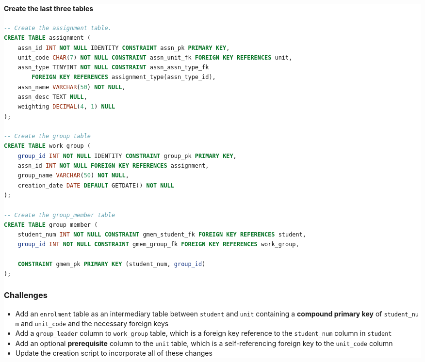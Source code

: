 #### Create the last three tables

``` sql
-- Create the assignment table.
CREATE TABLE assignment (
	assn_id INT NOT NULL IDENTITY CONSTRAINT assn_pk PRIMARY KEY,
	unit_code CHAR(7) NOT NULL CONSTRAINT assn_unit_fk FOREIGN KEY REFERENCES unit,
	assn_type TINYINT NOT NULL CONSTRAINT assn_assn_type_fk
		FOREIGN KEY REFERENCES assignment_type(assn_type_id),
	assn_name VARCHAR(50) NOT NULL,
	assn_desc TEXT NULL,
	weighting DECIMAL(4, 1) NULL
);

-- Create the group table
CREATE TABLE work_group (
	group_id INT NOT NULL IDENTITY CONSTRAINT group_pk PRIMARY KEY,
	assn_id INT NOT NULL FOREIGN KEY REFERENCES assignment,
	group_name VARCHAR(50) NOT NULL,
	creation_date DATE DEFAULT GETDATE() NOT NULL
);

-- Create the group_member table
CREATE TABLE group_member (
	student_num INT NOT NULL CONSTRAINT gmem_student_fk FOREIGN KEY REFERENCES student,
	group_id INT NOT NULL CONSTRAINT gmem_group_fk FOREIGN KEY REFERENCES work_group,

	CONSTRAINT gmem_pk PRIMARY KEY (student_num, group_id)
);
```

### Challenges

- Add an `enrolment` table as an intermediary table between `student` and `unit` containing a **compound primary key** of `student_num` and `unit_code` and the necessary foreign keys
- Add a `group_leader` column to `work_group` table, which is a foreign key reference to the `student_num` column in `student`
- Add an optional **prerequisite** column to the `unit` table, which is a self-referencing foreign key to the `unit_code` column
- Update the creation script to incorporate all of these changes
